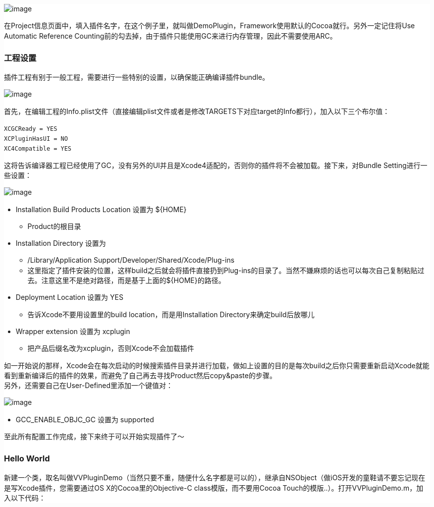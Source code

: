    [5]: /assets/images/2013/xcode-plugin-1.png

![image][6]

   [6]: /assets/images/2013/xcode-plugin-2.png

在Project信息页面中，填入插件名字，在这个例子里，就叫做DemoPlugin，Framework使用默认的Cocoa就行。另外一定记住将Use Automatic Reference Counting前的勾去掉，由于插件只能使用GC来进行内存管理，因此不需要使用ARC。

### 工程设置

插件工程有别于一般工程，需要进行一些特别的设置，以确保能正确编译插件bundle。

![image][7]

   [7]: /assets/images/2013/xcode-plugin-3.png

首先，在编辑工程的Info.plist文件（直接编辑plist文件或者是修改TARGETS下对应target的Info都行），加入以下三个布尔值：

```
XCGCReady = YES
XCPluginHasUI = NO 
XC4Compatible = YES
```

这将告诉编译器工程已经使用了GC，没有另外的UI并且是Xcode4适配的，否则你的插件将不会被加载。接下来，对Bundle Setting进行一些设置：

![image][8]

   [8]: /assets/images/2013/xcode-plugin-4.png

  * Installation Build Products Location 设置为 ${HOME} 

    * Product的根目录

  * Installation Directory 设置为

    * /Library/Application Support/Developer/Shared/Xcode/Plug-ins
    * 这里指定了插件安装的位置，这样build之后就会将插件直接扔到Plug-ins的目录了。当然不嫌麻烦的话也可以每次自己复制粘贴过去。注意这里不是绝对路径，而是基于上面的${HOME}的路径。

  * Deployment Location 设置为 YES 

    * 告诉Xcode不要用设置里的build location，而是用Installation Directory来确定build后放哪儿

  * Wrapper extension 设置为 xcplugin 

    * 把产品后缀名改为xcplugin，否则Xcode不会加载插件

如一开始说的那样，Xcode会在每次启动的时候搜索插件目录并进行加载，做如上设置的目的是每次build之后你只需要重新启动Xcode就能看到重新编译后的插件的效果，而避免了自己再去寻找Product然后copy&paste的步骤。  
另外，还需要自己在User-Defined里添加一个键值对：

![image][9]

   [9]: /assets/images/2013/xcode-plugin-5.png

  * GCC_ENABLE_OBJC_GC 设置为 supported

至此所有配置工作完成，接下来终于可以开始实现插件了～

### Hello World

新建一个类，取名叫做VVPluginDemo（当然只要不重，随便什么名字都是可以的），继承自NSObject（做iOS开发的童鞋请不要忘记现在是写Xcode插件，您需要通过OS X的Cocoa里的Objective-C class模版，而不要用Cocoa Touch的模版..）。打开VVPluginDemo.m，加入以下代码：


   [10]: /assets/images/2013/xcode-plugin-6.png
   [11]: /assets/images/2013/xcode-plugin-8.png
   [13]: /assets/images/2013/xcode-plugin-7.png
   [14]: https://developer.apple.com/library/mac/#documentation/Cocoa/Reference/Foundation/Classes/NSNotificationCenter_Class/Reference/Reference.html
   [15]: /assets/images/2013/xcode-plugin-9.png
   [16]: http://www.onevcat.com/2012/04/objective-c-runtime/
   [17]: https://github.com/rentzsch/jrswizzle
   [18]: http://cocoadev.com/wiki/MethodSwizzling
   [19]: http://stevenygard.com/projects/class-dump/
   [20]: https://github.com/probablycorey/xcode-class-dump
   [21]: https://gist.github.com/4696790
   [22]: /assets/images/2013/xcode-plugin-10.png
   [23]: /assets/images/2013/xcode-plugin-13.png
   [24]: /assets/images/2013/xcode-plugin-12.png
   [26]: /assets/images/2013/xcode-plugin-14.png
   [35]: https://github.com/onevcat/VVPluginDemo